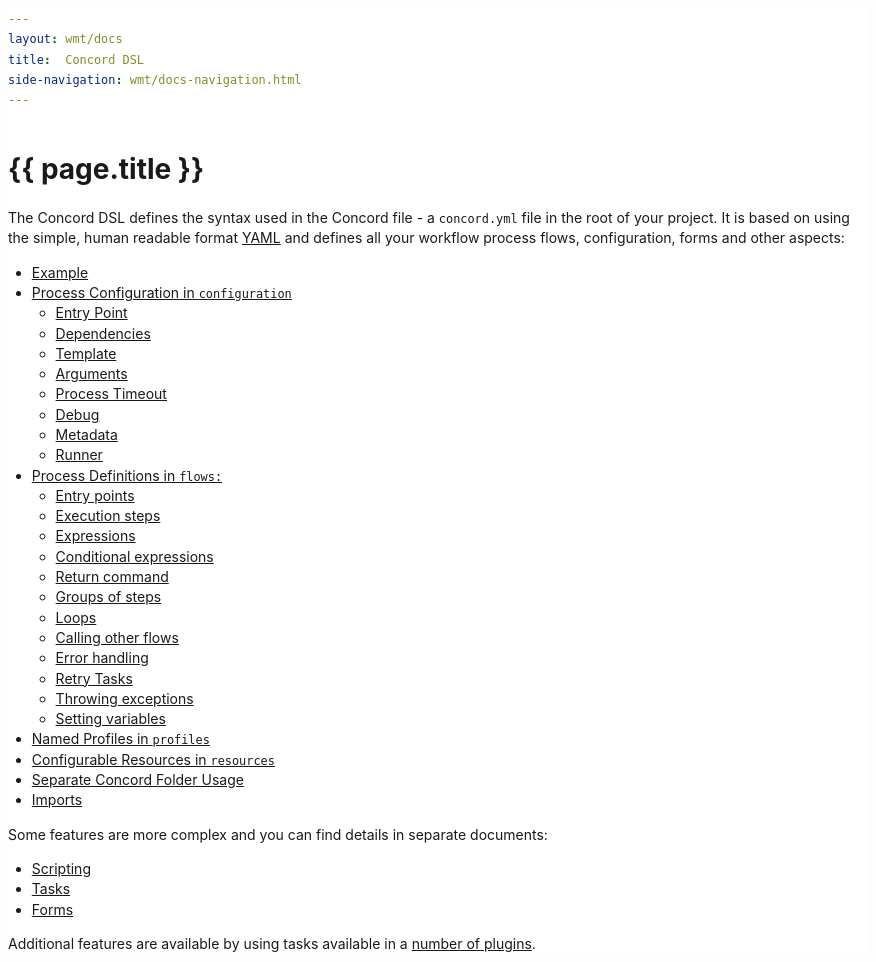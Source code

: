 ```yaml
---
layout: wmt/docs
title:  Concord DSL
side-navigation: wmt/docs-navigation.html
---
```


# {{ page.title }}

The Concord DSL defines the syntax used in the Concord file - a `concord.yml`
file in the root of your project. It is based on using the simple, human
readable format [YAML](http://www.yaml.org/) and defines all your workflow
process flows, configuration, forms and other aspects:

- [Example](#example)
- [Process Configuration in `configuration`](#configuration)
  - [Entry Point](#entry-point)
  - [Dependencies](#dependencies)
  - [Template](#template)
  - [Arguments](#arguments)
  - [Process Timeout](#timeout)
  - [Debug](#debug)
  - [Metadata](#metadata)
  - [Runner](#runner)
- [Process Definitions in `flows:`](#flows)
  - [Entry points](#entry-points)
  - [Execution steps](#execution-steps)
  - [Expressions](#expressions)
  - [Conditional expressions](#conditional-expressions)
  - [Return command](#return-command)
  - [Groups of steps](#groups-of-steps)
  - [Loops](#loops)
  - [Calling other flows](#calling-other-flows)
  - [Error handling](#error-handling)
  - [Retry Tasks](#retry-task)
  - [Throwing exceptions](#throw-step)
  - [Setting variables](#set-step)
- [Named Profiles in `profiles`](#profiles)
- [Configurable Resources in `resources`](#resources)
- [Separate Concord Folder Usage](#concord-folder)
- [Imports](#imports)

Some features are more complex and you can find details in separate documents:

- [Scripting](./scripting.html)
- [Tasks](./tasks.html)
- [Forms](./forms.html)

Additional features are available by using tasks available in a
[number of plugins](../plugins/index.html).

